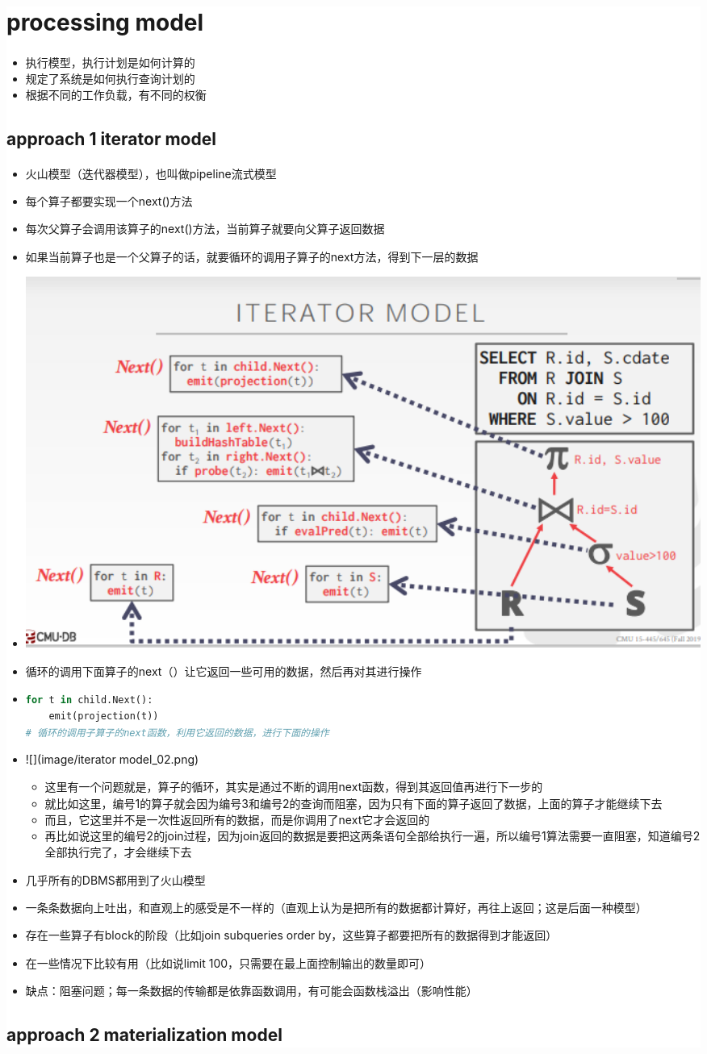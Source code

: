# processing model

- 执行模型，执行计划是如何计算的
- 规定了系统是如何执行查询计划的
- 根据不同的工作负载，有不同的权衡



## approach 1 iterator model

- 火山模型（迭代器模型），也叫做pipeline流式模型
- 每个算子都要实现一个next()方法
- 每次父算子会调用该算子的next()方法，当前算子就要向父算子返回数据
- 如果当前算子也是一个父算子的话，就要循环的调用子算子的next方法，得到下一层的数据
- <img src="image/iterator model_01.png" style="zoom:200%;" />

- 循环的调用下面算子的next（）让它返回一些可用的数据，然后再对其进行操作

- ```python
  for t in child.Next():
      emit(projection(t))
  #	循环的调用子算子的next函数，利用它返回的数据，进行下面的操作
  ```

- ![](image/iterator model_02.png)

  - 这里有一个问题就是，算子的循环，其实是通过不断的调用next函数，得到其返回值再进行下一步的
  - 就比如这里，编号1的算子就会因为编号3和编号2的查询而阻塞，因为只有下面的算子返回了数据，上面的算子才能继续下去
  - 而且，它这里并不是一次性返回所有的数据，而是你调用了next它才会返回的
  - 再比如说这里的编号2的join过程，因为join返回的数据是要把这两条语句全部给执行一遍，所以编号1算法需要一直阻塞，知道编号2全部执行完了，才会继续下去



- 几乎所有的DBMS都用到了火山模型
- 一条条数据向上吐出，和直观上的感受是不一样的（直观上认为是把所有的数据都计算好，再往上返回；这是后面一种模型）
- 存在一些算子有block的阶段（比如join subqueries order by，这些算子都要把所有的数据得到才能返回）
- 在一些情况下比较有用（比如说limit 100，只需要在最上面控制输出的数量即可）
- 缺点：阻塞问题；每一条数据的传输都是依靠函数调用，有可能会函数栈溢出（影响性能）





## approach 2 materialization model
  ```